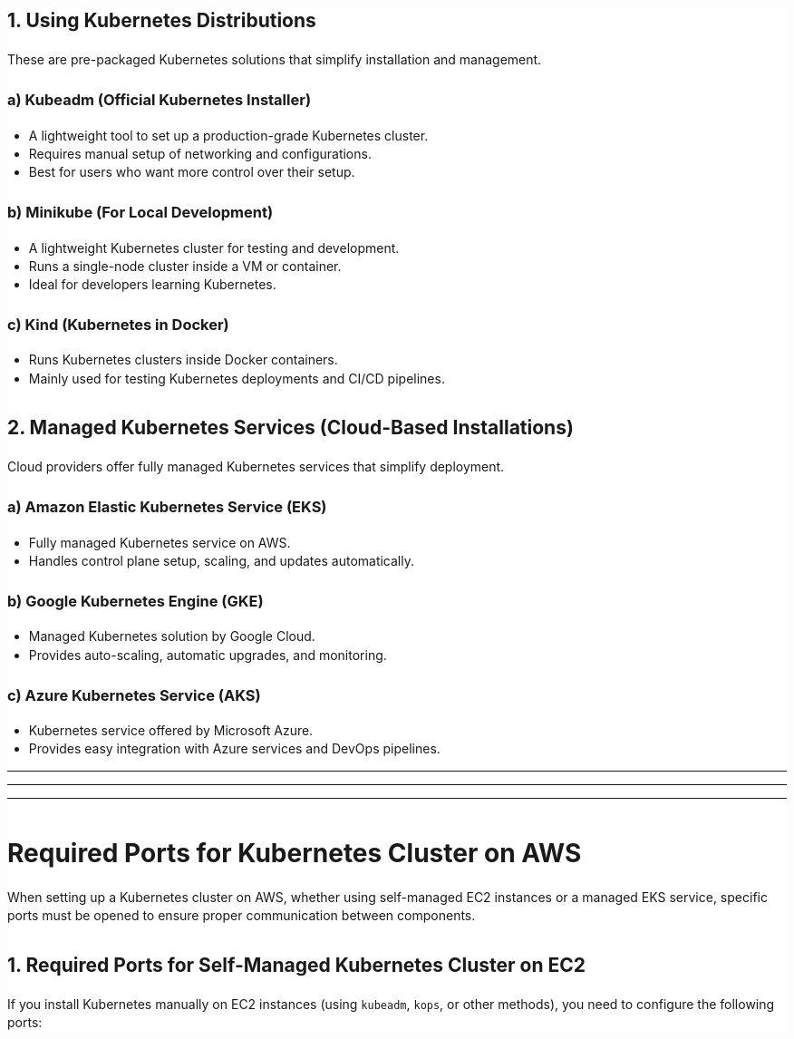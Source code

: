 ## 1. **Using Kubernetes Distributions**
These are pre-packaged Kubernetes solutions that simplify installation and management.

### a) **Kubeadm** (Official Kubernetes Installer)
- A lightweight tool to set up a production-grade Kubernetes cluster.
- Requires manual setup of networking and configurations.
- Best for users who want more control over their setup.

### b) **Minikube** (For Local Development)
- A lightweight Kubernetes cluster for testing and development.
- Runs a single-node cluster inside a VM or container.
- Ideal for developers learning Kubernetes.

### c) **Kind (Kubernetes in Docker)**
- Runs Kubernetes clusters inside Docker containers.
- Mainly used for testing Kubernetes deployments and CI/CD pipelines.

## 2. **Managed Kubernetes Services (Cloud-Based Installations)**
Cloud providers offer fully managed Kubernetes services that simplify deployment.

### a) **Amazon Elastic Kubernetes Service (EKS)**
- Fully managed Kubernetes service on AWS.
- Handles control plane setup, scaling, and updates automatically.

### b) **Google Kubernetes Engine (GKE)**
- Managed Kubernetes solution by Google Cloud.
- Provides auto-scaling, automatic upgrades, and monitoring.

### c) **Azure Kubernetes Service (AKS)**
- Kubernetes service offered by Microsoft Azure.
- Provides easy integration with Azure services and DevOps pipelines.

---
---
---

# Required Ports for Kubernetes Cluster on AWS

When setting up a Kubernetes cluster on AWS, whether using self-managed EC2 instances or a managed EKS service, specific ports must be opened to ensure proper communication between components.

## **1. Required Ports for Self-Managed Kubernetes Cluster on EC2**
If you install Kubernetes manually on EC2 instances (using `kubeadm`, `kops`, or other methods), you need to configure the following ports:
